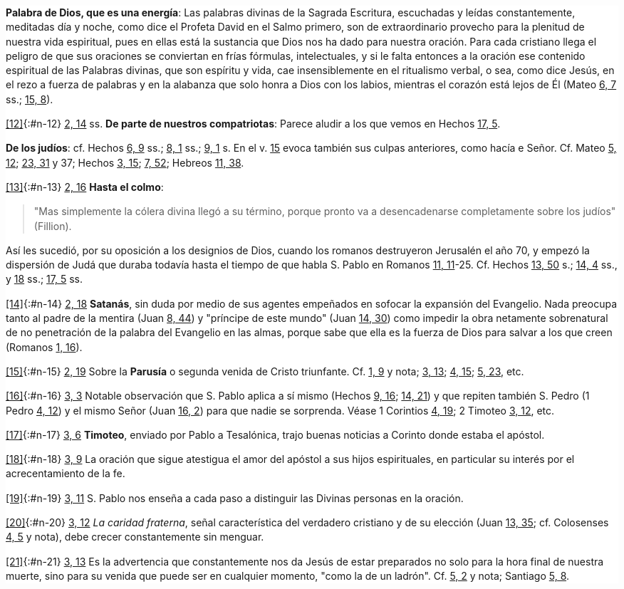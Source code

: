 **Palabra de Dios, que es una energía**: Las palabras divinas de la Sagrada Escritura, escuchadas y leídas constantemente, meditadas día y noche, como dice el Profeta David en el Salmo primero, son de extraordinario provecho para la plenitud de nuestra vida espiritual, pues en ellas está la sustancia que Dios nos ha dado para nuestra oración. Para cada cristiano llega el peligro de que sus oraciones se conviertan en frías fórmulas, intelectuales, y si le falta entonces a la oración ese contenido espiritual de las Palabras divinas, que son espíritu y vida, cae insensiblemente en el ritualismo verbal, o sea, como dice Jesús, en el rezo a fuerza de palabras y en la alabanza que solo honra a Dios con los labios, mientras el corazón está lejos de Él (Mateo [6, 7](mateo#c6-v7) ss.; [15, 8](mateo#c15-v8)).

[[12]](#rn-12){:#n-12} [2, 14](#c2-v14) ss. **De parte de nuestros compatriotas**: Parece aludir a los que vemos en Hechos [17, 5](hechos#c17-v5).

**De los judíos**: cf. Hechos [6, 9](hechos#c6-v9) ss.; [8, 1](hechos#c8-v1) ss.; [9, 1](hechos#c9-v1) s. En el v. [15](#c2-v15) evoca también sus culpas anteriores, como hacía e Señor. Cf. Mateo [5, 12](mateo#c5-v12); [23, 31](mateo#c23-v31) y 37; Hechos [3, 15](hechos#c3-v15); [7, 52](hechos#c7-v52); Hebreos [11, 38](hebreos#c11-v38).

[[13]](#rn-13){:#n-13} [2, 16](#c2-v16) **Hasta el colmo**:

> "Mas simplemente la cólera divina llegó a su término, porque pronto va a desencadenarse completamente sobre los judíos" (Fillion).

Así les sucedió, por su oposición a los designios de Dios, cuando los romanos destruyeron Jerusalén el año 70, y empezó la dispersión de Judá que duraba todavía hasta el tiempo de que habla S. Pablo en Romanos [11, 11](romanos#c11-v11)-25. Cf. Hechos [13, 50](hechos#c13-v50) s.; [14, 4](hechos#c14-v4) ss., y [18](hechos#c14-v18) ss.; [17, 5](#c17-v5) ss.

[[14]](#rn-14){:#n-14} [2, 18](#c2-v18) **Satanás**, sin duda por medio de sus agentes empeñados en sofocar la expansión del Evangelio. Nada preocupa tanto al padre de la mentira (Juan [8, 44](juan#c8-v44)) y "príncipe de este mundo" (Juan [14, 30](juan#c14-v30)) como impedir la obra netamente sobrenatural de no penetración de la palabra del Evangelio en las almas, porque sabe que ella es la fuerza de Dios para salvar a los que creen (Romanos [1, 16](romanos#c1-v16)).

[[15]](#rn-15){:#n-15} [2, 19](#c2-v19) Sobre la **Parusía** o segunda venida de Cristo triunfante. Cf. [1, 9](#c1-v9) y nota; [3, 13](#c3-v13); [4, 15](#c4-v15); [5, 23](#c5-v23), etc.

[[16]](#rn-16){:#n-16} [3, 3](#c3-v3) Notable observación que S. Pablo aplica a sí mismo (Hechos [9, 16](hechos#c9-v16); [14, 21](hechos#c14-v21)) y que repiten también S. Pedro (1 Pedro [4, 12](1-pedro#c4-v12)) y el mismo Señor (Juan [16, 2](juan#c16-v2)) para que nadie se sorprenda. Véase 1 Corintios [4, 19](1-corintios#c4-v19); 2 Timoteo [3, 12](2-timoteo#c3-v12), etc.

[[17]](#rn-17){:#n-17} [3, 6](#c3-v6) **Timoteo**, enviado por Pablo a Tesalónica, trajo buenas noticias a Corinto donde estaba el apóstol.

[[18]](#rn-18){:#n-18} [3, 9](#c3-v9) La oración que sigue atestigua el amor del apóstol a sus hijos espirituales, en particular su interés por el acrecentamiento de la fe.

[[19]](#rn-19){:#n-19} [3, 11](#c3-v11) S. Pablo nos enseña a cada paso a distinguir las Divinas personas en la oración.

[[20]](#rn-20){:#n-20} [3, 12](#c3-v12) *La caridad fraterna*, señal característica del verdadero cristiano y de su elección (Juan [13, 35](juan#c13-v35); cf. Colosenses [4, 5](colosenses#c4-v5) y nota), debe crecer constantemente sin menguar.

[[21]](#rn-21){:#n-21} [3, 13](#c3-v13) Es la advertencia que constantemente nos da Jesús de estar preparados no solo para la hora final de nuestra muerte, sino para su venida que puede ser en cualquier momento, "como la de un ladrón". Cf. [5, 2](#c5-v2) y nota; Santiago [5, 8](santiago#c5-v8).
